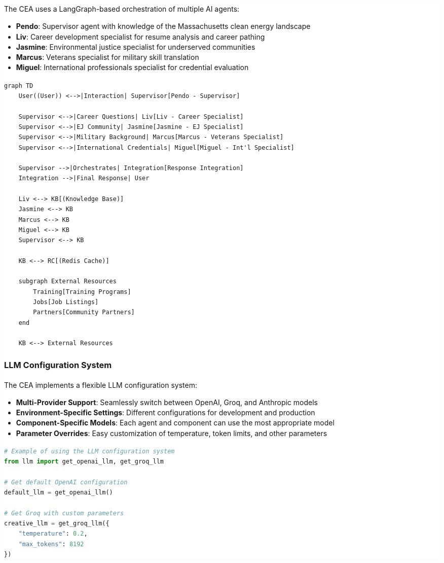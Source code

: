 The CEA uses a LangGraph-based orchestration of multiple AI agents:

- **Pendo**: Supervisor agent with knowledge of the Massachusetts clean energy landscape
- **Liv**: Career development specialist for resume analysis and career pathing
- **Jasmine**: Environmental justice specialist for underserved communities
- **Marcus**: Veterans specialist for military skill translation 
- **Miguel**: International professionals specialist for credential evaluation

```mermaid
graph TD
    User((User)) <-->|Interaction| Supervisor[Pendo - Supervisor]
    
    Supervisor <-->|Career Questions| Liv[Liv - Career Specialist]
    Supervisor <-->|EJ Community| Jasmine[Jasmine - EJ Specialist]
    Supervisor <-->|Military Background| Marcus[Marcus - Veterans Specialist]
    Supervisor <-->|International Credentials| Miguel[Miguel - Int'l Specialist]
    
    Supervisor -->|Orchestrates| Integration[Response Integration]
    Integration -->|Final Response| User
    
    Liv <--> KB[(Knowledge Base)]
    Jasmine <--> KB
    Marcus <--> KB
    Miguel <--> KB
    Supervisor <--> KB
    
    KB <--> RC[(Redis Cache)]
    
    subgraph External Resources
        Training[Training Programs]
        Jobs[Job Listings]
        Partners[Community Partners]
    end
    
    KB <--> External Resources
```

### LLM Configuration System

The CEA implements a flexible LLM configuration system:

- **Multi-Provider Support**: Seamlessly switch between OpenAI, Groq, and Anthropic models
- **Environment-Specific Settings**: Different configurations for development and production
- **Component-Specific Models**: Each agent and component can use the most appropriate model
- **Parameter Overrides**: Easy customization of temperature, token limits, and other parameters

```python
# Example of using the LLM configuration system
from llm import get_openai_llm, get_groq_llm

# Get default OpenAI configuration
default_llm = get_openai_llm()

# Get Groq with custom parameters
creative_llm = get_groq_llm({
    "temperature": 0.2,
    "max_tokens": 8192 
})
```
